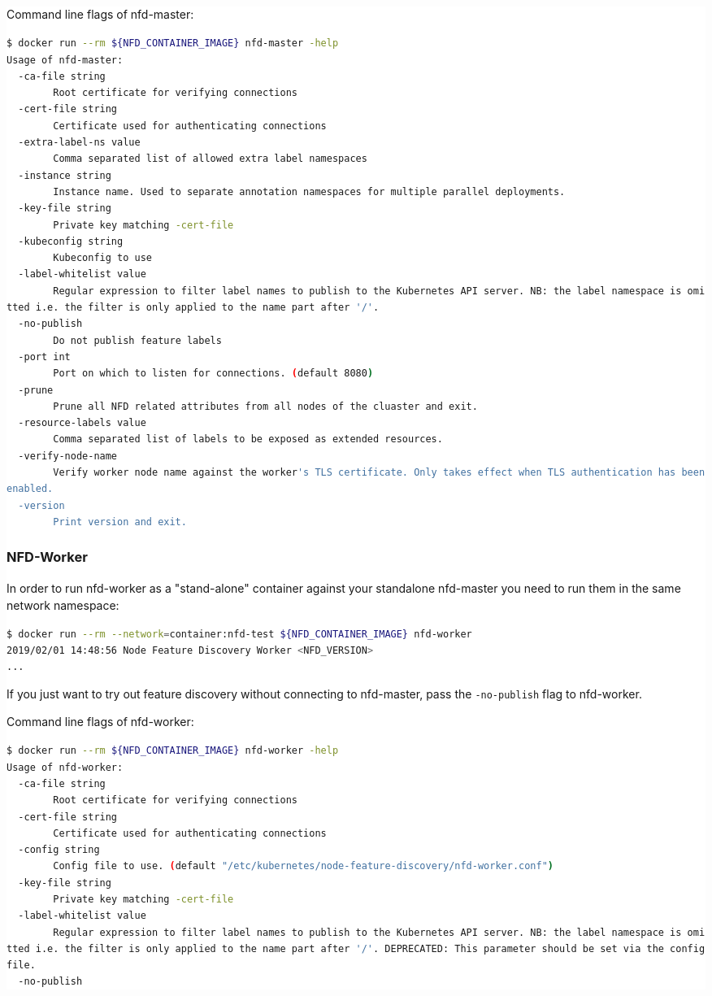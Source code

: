 Command line flags of nfd-master:

```bash
$ docker run --rm ${NFD_CONTAINER_IMAGE} nfd-master -help
Usage of nfd-master:
  -ca-file string
        Root certificate for verifying connections
  -cert-file string
        Certificate used for authenticating connections
  -extra-label-ns value
        Comma separated list of allowed extra label namespaces
  -instance string
        Instance name. Used to separate annotation namespaces for multiple parallel deployments.
  -key-file string
        Private key matching -cert-file
  -kubeconfig string
        Kubeconfig to use
  -label-whitelist value
        Regular expression to filter label names to publish to the Kubernetes API server. NB: the label namespace is omitted i.e. the filter is only applied to the name part after '/'.
  -no-publish
        Do not publish feature labels
  -port int
        Port on which to listen for connections. (default 8080)
  -prune
        Prune all NFD related attributes from all nodes of the cluaster and exit.
  -resource-labels value
        Comma separated list of labels to be exposed as extended resources.
  -verify-node-name
        Verify worker node name against the worker's TLS certificate. Only takes effect when TLS authentication has been enabled.
  -version
        Print version and exit.
```

### NFD-Worker

In order to run nfd-worker as a "stand-alone" container against your
standalone nfd-master you need to run them in the same network namespace:

```bash
$ docker run --rm --network=container:nfd-test ${NFD_CONTAINER_IMAGE} nfd-worker
2019/02/01 14:48:56 Node Feature Discovery Worker <NFD_VERSION>
...
```

If you just want to try out feature discovery without connecting to nfd-master,
pass the `-no-publish` flag to nfd-worker.

Command line flags of nfd-worker:

```bash
$ docker run --rm ${NFD_CONTAINER_IMAGE} nfd-worker -help
Usage of nfd-worker:
  -ca-file string
        Root certificate for verifying connections
  -cert-file string
        Certificate used for authenticating connections
  -config string
        Config file to use. (default "/etc/kubernetes/node-feature-discovery/nfd-worker.conf")
  -key-file string
        Private key matching -cert-file
  -label-whitelist value
        Regular expression to filter label names to publish to the Kubernetes API server. NB: the label namespace is omitted i.e. the filter is only applied to the name part after '/'. DEPRECATED: This parameter should be set via the config file.
  -no-publish
```